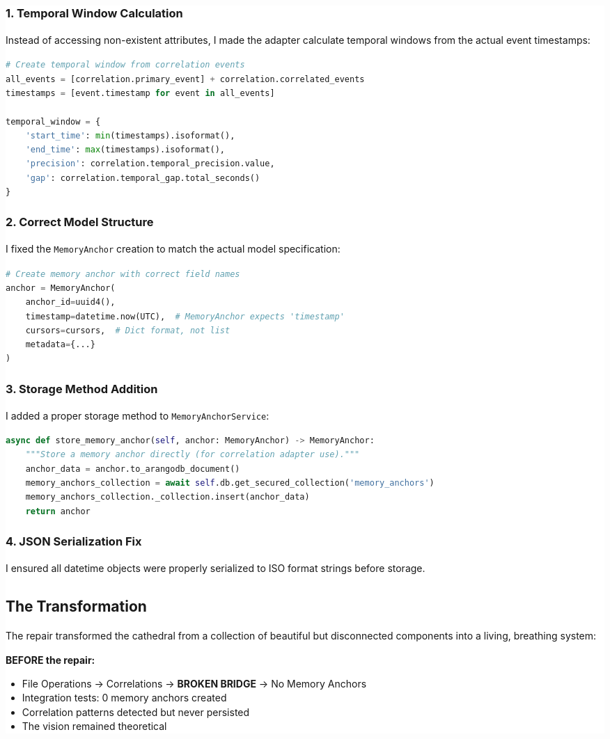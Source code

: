 ### 1. Temporal Window Calculation
Instead of accessing non-existent attributes, I made the adapter calculate temporal windows from the actual event timestamps:

```python
# Create temporal window from correlation events
all_events = [correlation.primary_event] + correlation.correlated_events
timestamps = [event.timestamp for event in all_events]

temporal_window = {
    'start_time': min(timestamps).isoformat(),
    'end_time': max(timestamps).isoformat(),
    'precision': correlation.temporal_precision.value,
    'gap': correlation.temporal_gap.total_seconds()
}
```

### 2. Correct Model Structure
I fixed the `MemoryAnchor` creation to match the actual model specification:

```python
# Create memory anchor with correct field names
anchor = MemoryAnchor(
    anchor_id=uuid4(),
    timestamp=datetime.now(UTC),  # MemoryAnchor expects 'timestamp'
    cursors=cursors,  # Dict format, not list
    metadata={...}
)
```

### 3. Storage Method Addition
I added a proper storage method to `MemoryAnchorService`:

```python
async def store_memory_anchor(self, anchor: MemoryAnchor) -> MemoryAnchor:
    """Store a memory anchor directly (for correlation adapter use)."""
    anchor_data = anchor.to_arangodb_document()
    memory_anchors_collection = await self.db.get_secured_collection('memory_anchors')
    memory_anchors_collection._collection.insert(anchor_data)
    return anchor
```

### 4. JSON Serialization Fix
I ensured all datetime objects were properly serialized to ISO format strings before storage.

## The Transformation

The repair transformed the cathedral from a collection of beautiful but disconnected components into a living, breathing system:

**BEFORE the repair:**
- File Operations → Correlations → **BROKEN BRIDGE** → No Memory Anchors
- Integration tests: 0 memory anchors created
- Correlation patterns detected but never persisted
- The vision remained theoretical
